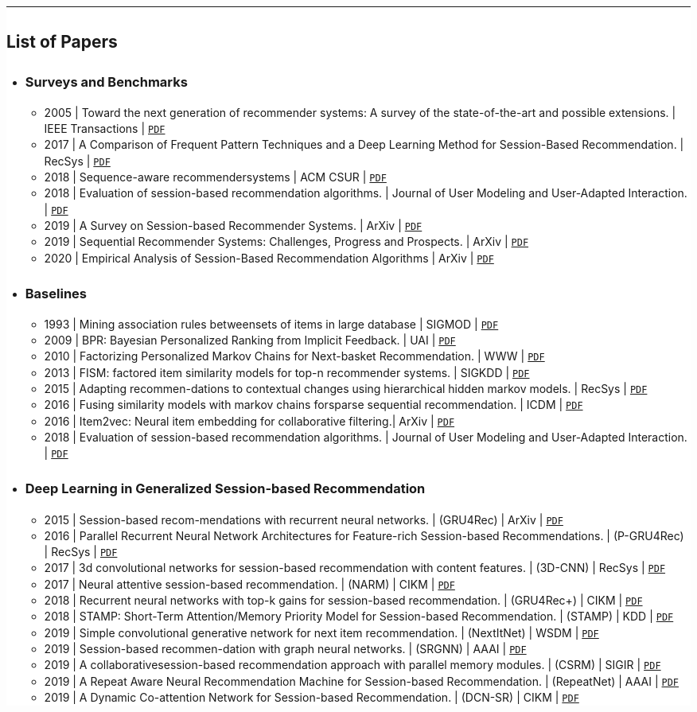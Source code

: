 
<hr>

## List of Papers

+ ### Surveys and Benchmarks
  - 2005 | Toward the next generation of recommender systems: A survey of the state-of-the-art and possible extensions. | IEEE Transactions | [`PDF`](http://pages.stern.nyu.edu/~atuzhili/pdf/TKDE-Paper-as-Printed.pdf)
  - 2017 | A Comparison of Frequent Pattern Techniques and a Deep Learning Method for Session-Based Recommendation. | RecSys | [`PDF`](http://ceur-ws.org/Vol-1922/paper10.pdf)
  - 2018 | Sequence-aware recommendersystems  | ACM CSUR | [`PDF`](https://arxiv.org/pdf/1802.08452.pdf)
  - 2018 | Evaluation of session-based recommendation algorithms. | Journal of User Modeling and User-Adapted Interaction. | [`PDF`](https://arxiv.org/pdf/1803.09587.pdf)
  - 2019 | A Survey on Session-based Recommender Systems. | ArXiv | [`PDF`](https://arxiv.org/abs/1902.04864)
  - 2019 | Sequential Recommender Systems: Challenges, Progress and Prospects. | ArXiv | [`PDF`](https://arxiv.org/ftp/arxiv/papers/2001/2001.04830.pdf)
  - 2020 | Empirical Analysis of Session-Based Recommendation Algorithms | ArXiv |  [`PDF`](https://arxiv.org/pdf/1910.12781.pdf)
  
+ ### Baselines
  - 1993 | Mining association rules betweensets of items in large database | SIGMOD | [`PDF`](https://rakesh.agrawal-family.com/papers/sigmod93assoc.pdf)
  - 2009 | BPR: Bayesian Personalized Ranking from Implicit Feedback. | UAI | [`PDF`](https://arxiv.org/abs/1205.2618)
  - 2010 | Factorizing Personalized Markov Chains for Next-basket Recommendation. | WWW | [`PDF`](https://www.ismll.uni-hildesheim.de/pub/pdfs/RendleFreudenthaler2010-FPMC.pdf)
  - 2013 | FISM: factored item similarity models for top-n recommender systems. | SIGKDD | [`PDF`](http://glaros.dtc.umn.edu/gkhome/fetch/papers/fismkdd13.pdf)
  - 2015 | Adapting recommen-dations to contextual changes using hierarchical hidden markov models. | RecSys | [`PDF`](https://dl.acm.org/citation.cfm?id=2799684)
  - 2016 | Fusing  similarity  models  with  markov  chains  forsparse sequential recommendation. | ICDM | [`PDF`](https://arxiv.org/abs/1609.09152)
  - 2016 | Item2vec: Neural item embedding for collaborative filtering.| ArXiv | [`PDF`](http://arxiv.org/abs/1603.04259)
  - 2018 | Evaluation of session-based recommendation algorithms. | Journal of User Modeling and User-Adapted Interaction. | [`PDF`](https://arxiv.org/pdf/1803.09587.pdf)
  
+ ### Deep Learning in Generalized Session-based Recommendation
  - 2015 | Session-based recom-mendations with recurrent neural networks. | (GRU4Rec) | ArXiv | [`PDF`](https://arxiv.org/abs/1511.06939)
  - 2016 | Parallel Recurrent Neural Network Architectures for Feature-rich Session-based Recommendations. | (P-GRU4Rec) | RecSys | [`PDF`](https://dl.acm.org/doi/10.1145/2959100.2959167)
  - 2017 | 3d convolutional networks for session-based recommendation with content features. | (3D-CNN) | RecSys | [`PDF`](https://cseweb.ucsd.edu/classes/fa17/cse291-b/reading/p138-tuan.pdf)
  - 2017 | Neural attentive session-based recommendation. | (NARM) | CIKM | [`PDF`](https://arxiv.org/pdf/1711.04725.pdf)
  - 2018 |  Recurrent neural networks with top-k gains for session-based recommendation. | (GRU4Rec+) | CIKM | [`PDF`](https://arxiv.org/abs/1706.03847)
  - 2018 | STAMP: Short-Term Attention/Memory Priority Model for Session-based Recommendation. | (STAMP) | KDD | [`PDF`](https://www.kdd.org/kdd2018/accepted-papers/view/stamp-short-term-attentionmemory-priority-model-for-session-based-recommend)
  - 2019 | Simple convolutional generative network for next item recommendation. | (NextItNet) | WSDM | [`PDF`](https://arxiv.org/pdf/1808.05163.pdf)
  - 2019 | Session-based recommen-dation with graph neural networks. | (SRGNN) | AAAI | [`PDF`](https://arxiv.org/abs/1811.00855)
  - 2019 | A collaborativesession-based recommendation approach with parallel memory modules. | (CSRM) | SIGIR | [`PDF`](https://dl.acm.org/doi/10.1145/3331184.3331210)
  - 2019 | A Repeat Aware Neural Recommendation Machine for Session-based Recommendation. | (RepeatNet) | AAAI | [`PDF`](https://staff.fnwi.uva.nl/m.derijke/wp-content/papercite-data/pdf/ren-repeatnet-2019.pdf)
  - 2019 | A Dynamic Co-attention Network for Session-based Recommendation. | (DCN-SR) | CIKM | [`PDF`](https://dl.acm.org/doi/10.1145/3331184.3331210)